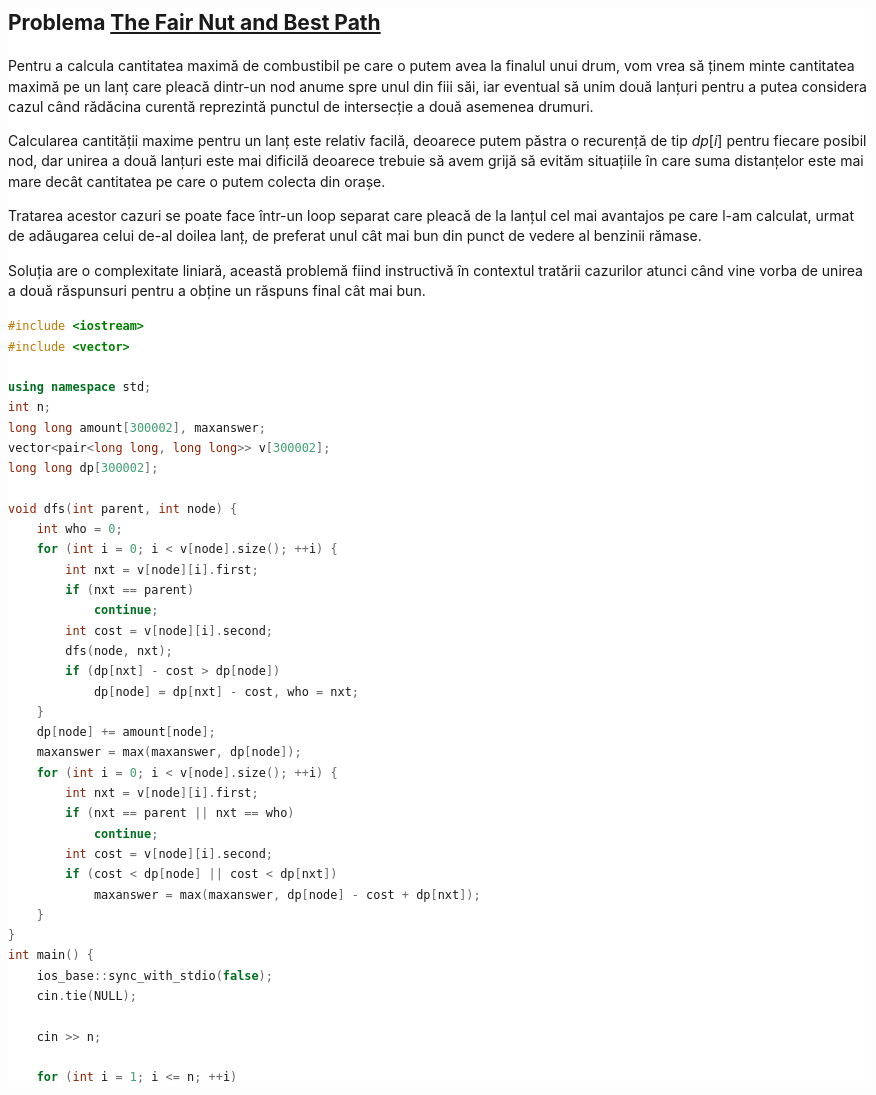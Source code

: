 ```cpp
```

## Problema [The Fair Nut and Best Path](https://codeforces.com/problemset/problem/1083/A)

Pentru a calcula cantitatea maximă de combustibil pe care o putem avea la
finalul unui drum, vom vrea să ținem minte cantitatea maximă pe un lanț care
pleacă dintr-un nod anume spre unul din fiii săi, iar eventual să unim două
lanțuri pentru a putea considera cazul când rădăcina curentă reprezintă punctul
de intersecție a două asemenea drumuri.

Calcularea cantității maxime pentru un lanț este relativ facilă, deoarece
putem păstra o recurență de tip $dp[i]$ pentru fiecare posibil nod,
dar unirea a două lanțuri este mai dificilă deoarece trebuie să avem grijă
să evităm situațiile în care suma distanțelor este mai mare decât cantitatea
pe care o putem colecta din orașe.

Tratarea acestor cazuri se poate face într-un loop separat care pleacă
de la lanțul cel mai avantajos pe care l-am calculat, urmat de adăugarea
celui de-al doilea lanț, de preferat unul cât mai bun din punct de
vedere al benzinii rămase.

Soluția are o complexitate liniară, această problemă fiind instructivă
în contextul tratării cazurilor atunci când vine vorba de unirea a două
răspunsuri pentru a obține un răspuns final cât mai bun.

```cpp
#include <iostream>
#include <vector>

using namespace std;
int n;
long long amount[300002], maxanswer;
vector<pair<long long, long long>> v[300002];
long long dp[300002];

void dfs(int parent, int node) {
    int who = 0;
    for (int i = 0; i < v[node].size(); ++i) {
        int nxt = v[node][i].first;
        if (nxt == parent)
            continue;
        int cost = v[node][i].second;
        dfs(node, nxt);
        if (dp[nxt] - cost > dp[node])
            dp[node] = dp[nxt] - cost, who = nxt;
    }
    dp[node] += amount[node];
    maxanswer = max(maxanswer, dp[node]);
    for (int i = 0; i < v[node].size(); ++i) {
        int nxt = v[node][i].first;
        if (nxt == parent || nxt == who)
            continue;
        int cost = v[node][i].second;
        if (cost < dp[node] || cost < dp[nxt])
            maxanswer = max(maxanswer, dp[node] - cost + dp[nxt]);
    }
}
int main() {
    ios_base::sync_with_stdio(false);
    cin.tie(NULL);
    
    cin >> n;
    
    for (int i = 1; i <= n; ++i)
```